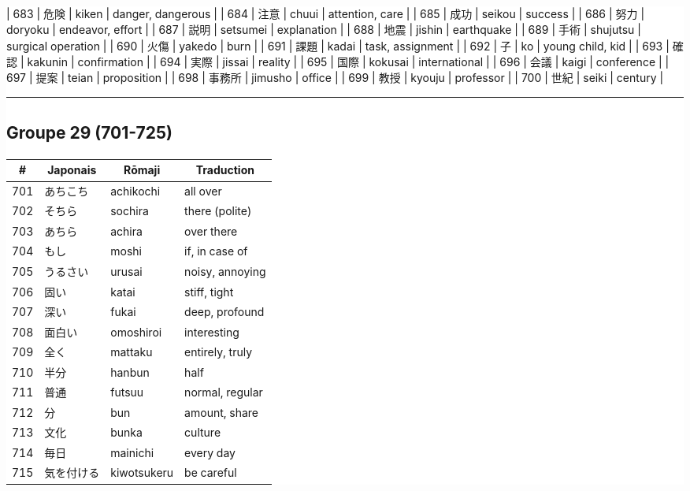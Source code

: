 | 683 | 危険 | kiken | danger, dangerous |
| 684 | 注意 | chuui | attention, care |
| 685 | 成功 | seikou | success |
| 686 | 努力 | doryoku | endeavor, effort |
| 687 | 説明 | setsumei | explanation |
| 688 | 地震 | jishin | earthquake |
| 689 | 手術 | shujutsu | surgical operation |
| 690 | 火傷 | yakedo | burn |
| 691 | 課題 | kadai | task, assignment |
| 692 | 子 | ko | young child, kid |
| 693 | 確認 | kakunin | confirmation |
| 694 | 実際 | jissai | reality |
| 695 | 国際 | kokusai | international |
| 696 | 会議 | kaigi | conference |
| 697 | 提案 | teian | proposition |
| 698 | 事務所 | jimusho | office |
| 699 | 教授 | kyouju | professor |
| 700 | 世紀 | seiki | century |

---

## Groupe 29 (701-725)

| # | Japonais | Rōmaji | Traduction |
|---|----------|--------|------------|
| 701 | あちこち | achikochi | all over |
| 702 | そちら | sochira | there (polite) |
| 703 | あちら | achira | over there |
| 704 | もし | moshi | if, in case of |
| 705 | うるさい | urusai | noisy, annoying |
| 706 | 固い | katai | stiff, tight |
| 707 | 深い | fukai | deep, profound |
| 708 | 面白い | omoshiroi | interesting |
| 709 | 全く | mattaku | entirely, truly |
| 710 | 半分 | hanbun | half |
| 711 | 普通 | futsuu | normal, regular |
| 712 | 分 | bun | amount, share |
| 713 | 文化 | bunka | culture |
| 714 | 毎日 | mainichi | every day |
| 715 | 気を付ける | kiwotsukeru | be careful |